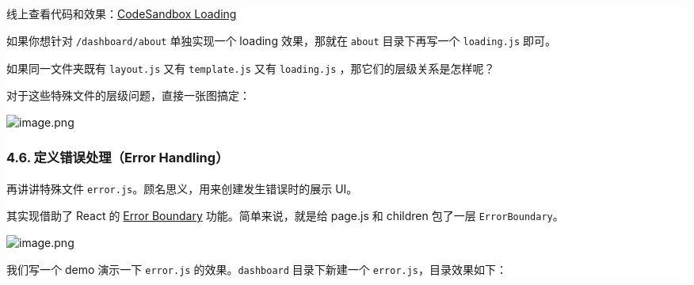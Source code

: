 线上查看代码和效果：[CodeSandbox Loading](https://codesandbox.io/p/devbox/loading-yw7zlg?layout=%257B%2522sidebarPanel%2522%253A%2522EXPLORER%2522%252C%2522rootPanelGroup%2522%253A%257B%2522direction%2522%253A%2522horizontal%2522%252C%2522contentType%2522%253A%2522UNKNOWN%2522%252C%2522type%2522%253A%2522PANEL_GROUP%2522%252C%2522id%2522%253A%2522ROOT_LAYOUT%2522%252C%2522panels%2522%253A%255B%257B%2522type%2522%253A%2522PANEL_GROUP%2522%252C%2522contentType%2522%253A%2522UNKNOWN%2522%252C%2522direction%2522%253A%2522vertical%2522%252C%2522id%2522%253A%2522clt4b2khv00073b6hu9pjxkod%2522%252C%2522sizes%2522%253A%255B70%252C30%255D%252C%2522panels%2522%253A%255B%257B%2522type%2522%253A%2522PANEL_GROUP%2522%252C%2522contentType%2522%253A%2522EDITOR%2522%252C%2522direction%2522%253A%2522horizontal%2522%252C%2522id%2522%253A%2522EDITOR%2522%252C%2522panels%2522%253A%255B%257B%2522type%2522%253A%2522PANEL%2522%252C%2522contentType%2522%253A%2522EDITOR%2522%252C%2522id%2522%253A%2522clt4b2khv00023b6hl69ez1j6%2522%257D%255D%257D%252C%257B%2522type%2522%253A%2522PANEL_GROUP%2522%252C%2522contentType%2522%253A%2522SHELLS%2522%252C%2522direction%2522%253A%2522horizontal%2522%252C%2522id%2522%253A%2522SHELLS%2522%252C%2522panels%2522%253A%255B%257B%2522type%2522%253A%2522PANEL%2522%252C%2522contentType%2522%253A%2522SHELLS%2522%252C%2522id%2522%253A%2522clt4b2khv00043b6hupnzd9jd%2522%257D%255D%252C%2522sizes%2522%253A%255B100%255D%257D%255D%257D%252C%257B%2522type%2522%253A%2522PANEL_GROUP%2522%252C%2522contentType%2522%253A%2522DEVTOOLS%2522%252C%2522direction%2522%253A%2522vertical%2522%252C%2522id%2522%253A%2522DEVTOOLS%2522%252C%2522panels%2522%253A%255B%257B%2522type%2522%253A%2522PANEL%2522%252C%2522contentType%2522%253A%2522DEVTOOLS%2522%252C%2522id%2522%253A%2522clt4b2khv00063b6his95k772%2522%257D%255D%252C%2522sizes%2522%253A%255B100%255D%257D%255D%252C%2522sizes%2522%253A%255B50%252C50%255D%257D%252C%2522tabbedPanels%2522%253A%257B%2522clt4b2khv00023b6hl69ez1j6%2522%253A%257B%2522tabs%2522%253A%255B%257B%2522id%2522%253A%2522clt4b2khv00013b6hs9i6fr2l%2522%252C%2522mode%2522%253A%2522permanent%2522%252C%2522type%2522%253A%2522FILE%2522%252C%2522filepath%2522%253A%2522%252FREADME.md%2522%257D%255D%252C%2522id%2522%253A%2522clt4b2khv00023b6hl69ez1j6%2522%252C%2522activeTabId%2522%253A%2522clt4b2khv00013b6hs9i6fr2l%2522%257D%252C%2522clt4b2khv00063b6his95k772%2522%253A%257B%2522tabs%2522%253A%255B%257B%2522id%2522%253A%2522clt4b2khv00053b6hmql3m7p5%2522%252C%2522mode%2522%253A%2522permanent%2522%252C%2522type%2522%253A%2522TASK_PORT%2522%252C%2522taskId%2522%253A%2522dev%2522%252C%2522port%2522%253A3000%252C%2522path%2522%253A%2522%252Fdashboard%252Fabout%2522%257D%255D%252C%2522id%2522%253A%2522clt4b2khv00063b6his95k772%2522%252C%2522activeTabId%2522%253A%2522clt4b2khv00053b6hmql3m7p5%2522%257D%252C%2522clt4b2khv00043b6hupnzd9jd%2522%253A%257B%2522tabs%2522%253A%255B%257B%2522id%2522%253A%2522clt4b2khv00033b6h55d7v2oi%2522%252C%2522mode%2522%253A%2522permanent%2522%252C%2522type%2522%253A%2522TASK_LOG%2522%252C%2522taskId%2522%253A%2522dev%2522%257D%255D%252C%2522id%2522%253A%2522clt4b2khv00043b6hupnzd9jd%2522%252C%2522activeTabId%2522%253A%2522clt4b2khv00033b6h55d7v2oi%2522%257D%257D%252C%2522showDevtools%2522%253Atrue%252C%2522showShells%2522%253Atrue%252C%2522showSidebar%2522%253Atrue%252C%2522sidebarPanelSize%2522%253A15%257D)

如果你想针对 `/dashboard/about` 单独实现一个 loading 效果，那就在 `about` 目录下再写一个 `loading.js` 即可。

如果同一文件夹既有 `layout.js` 又有 `template.js` 又有 `loading.js` ，那它们的层级关系是怎样呢？

对于这些特殊文件的层级问题，直接一张图搞定：

![image.png](https://p3-juejin.byteimg.com/tos-cn-i-k3u1fbpfcp/a0551d59d32b486e8f869e0e6ca8f157~tplv-k3u1fbpfcp-jj-mark:0:0:0:0:q75.image#?w=1600&h=641&s=327102&e=png&b=1c1c1c)

### 4.6. 定义错误处理（Error Handling）

再讲讲特殊文件 `error.js`。顾名思义，用来创建发生错误时的展示 UI。

其实现借助了 React 的 [Error Boundary](https://react.dev/reference/react/Component#catching-rendering-errors-with-an-error-boundary) 功能。简单来说，就是给 page.js 和 children 包了一层 `ErrorBoundary`。

![image.png](https://p3-juejin.byteimg.com/tos-cn-i-k3u1fbpfcp/b2005b09883440cdab2d9a2be0217883~tplv-k3u1fbpfcp-jj-mark:0:0:0:0:q75.image#?w=1600&h=901&s=497446&e=png&b=1a1a1a)

我们写一个 demo 演示一下 `error.js` 的效果。`dashboard` 目录下新建一个 `error.js`，目录效果如下：
